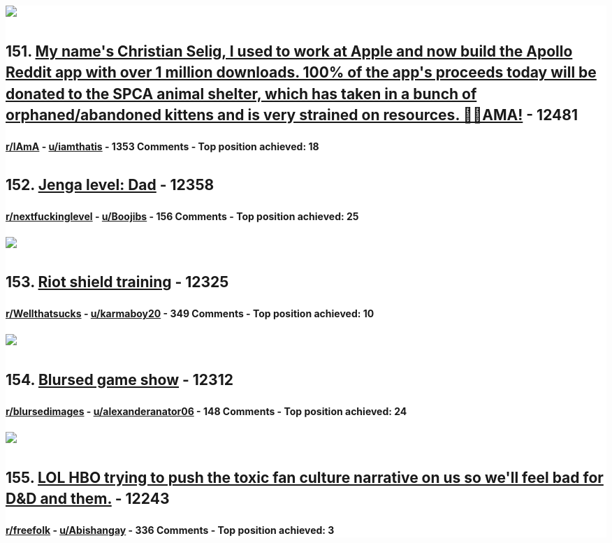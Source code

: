 <a href="https://i.redd.it/8qkd6x5g9gb31.jpg"><img src="https://b.thumbs.redditmedia.com/vxF4rj6LjzipOvzMoHsqAGdDvMEp-uDOAHQXa8nA5lI.jpg"></img></a>

## 151. [My name's Christian Selig, I used to work at Apple and now build the Apollo Reddit app with over 1 million downloads. 100% of the app's proceeds today will be donated to the SPCA animal shelter, which has taken in a bunch of orphaned/abandoned kittens and is very strained on resources. 🐶🐱AMA!](http://reddit.com/r/IAmA/comments/cfnfu8/my_names_christian_selig_i_used_to_work_at_apple/) - 12481
#### [r/IAmA](http://reddit.com/r/IAmA) - [u/iamthatis](http://reddit.com/u/iamthatis) - 1353 Comments - Top position achieved: 18

## 152. [Jenga level: Dad](http://reddit.com/r/nextfuckinglevel/comments/cfoomb/jenga_level_dad/) - 12358
#### [r/nextfuckinglevel](http://reddit.com/r/nextfuckinglevel) - [u/Boojibs](http://reddit.com/u/Boojibs) - 156 Comments - Top position achieved: 25

<a href="https://gfycat.com/evilbitesizedblackrhino"><img src="https://b.thumbs.redditmedia.com/OYhnoAQSuiM9FJ4C1p5HjAjia7KYPa6sB5kmGBoWdNI.jpg"></img></a>

## 153. [Riot shield training](http://reddit.com/r/Wellthatsucks/comments/cfsrot/riot_shield_training/) - 12325
#### [r/Wellthatsucks](http://reddit.com/r/Wellthatsucks) - [u/karmaboy20](http://reddit.com/u/karmaboy20) - 349 Comments - Top position achieved: 10

<a href="https://i.imgur.com/xh40l1s.gifv"><img src="https://b.thumbs.redditmedia.com/1bS0fRWf7cGef9-VmBTUrO6dTXoe51oVeh47o3rJSNM.jpg"></img></a>

## 154. [Blursed game show](http://reddit.com/r/blursedimages/comments/cfrg0g/blursed_game_show/) - 12312
#### [r/blursedimages](http://reddit.com/r/blursedimages) - [u/alexanderanator06](http://reddit.com/u/alexanderanator06) - 148 Comments - Top position achieved: 24

<a href="https://i.redd.it/j0qmn0by5jb31.jpg"><img src="https://b.thumbs.redditmedia.com/Z43m8UkgDp8XvHRR7RRsBW8tzwxfQQXc_IYeOlagOjY.jpg"></img></a>

## 155. [LOL HBO trying to push the toxic fan culture narrative on us so we'll feel bad for D&amp;D and them.](http://reddit.com/r/freefolk/comments/cfq0jf/lol_hbo_trying_to_push_the_toxic_fan_culture/) - 12243
#### [r/freefolk](http://reddit.com/r/freefolk) - [u/Abishangay](http://reddit.com/u/Abishangay) - 336 Comments - Top position achieved: 3
